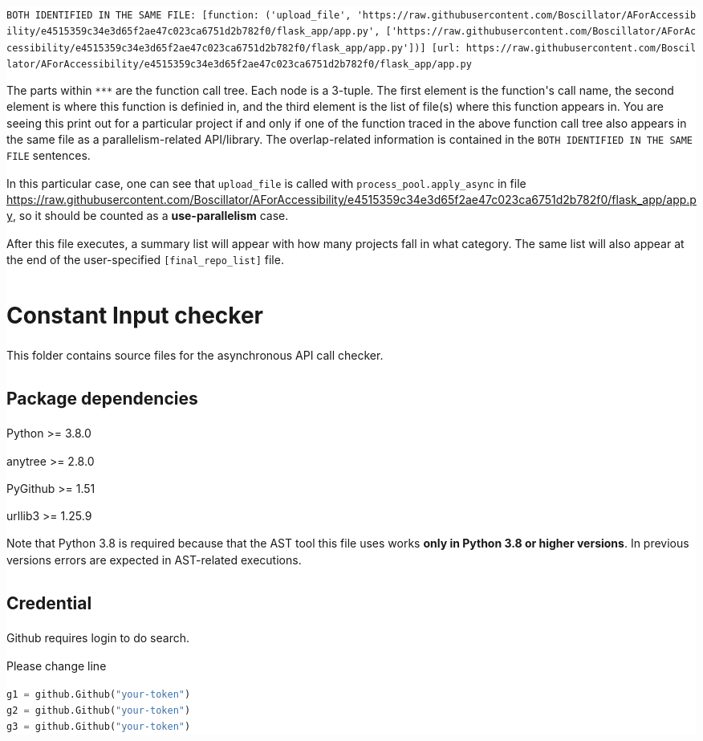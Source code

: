 ```
BOTH IDENTIFIED IN THE SAME FILE: [function: ('upload_file', 'https://raw.githubusercontent.com/Boscillator/AForAccessibility/e4515359c34e3d65f2ae47c023ca6751d2b782f0/flask_app/app.py', ['https://raw.githubusercontent.com/Boscillator/AForAccessibility/e4515359c34e3d65f2ae47c023ca6751d2b782f0/flask_app/app.py'])] [url: https://raw.githubusercontent.com/Boscillator/AForAccessibility/e4515359c34e3d65f2ae47c023ca6751d2b782f0/flask_app/app.py
```

The parts within `***` are the function call tree. Each node is a 3-tuple. The first element is the function's call name, the second element is where this function is definied in, and the third element is the list of file(s) where this function appears in. You are seeing this print out for a particular project if and only if one of the function traced in the above function call tree also appears in the same file as a parallelism-related API/library. The overlap-related information is contained in the `BOTH IDENTIFIED IN THE SAME FILE` sentences.

In this particular case, one can see that `upload_file` is called with `process_pool.apply_async` in file https://raw.githubusercontent.com/Boscillator/AForAccessibility/e4515359c34e3d65f2ae47c023ca6751d2b782f0/flask_app/app.py, so it should be counted as a **use-parallelism** case.


After this file executes, a summary list will appear with how many projects fall in what category. The same list will also appear at the end of the user-specified `[final_repo_list]` file.






# Constant Input checker <a name="constant_top"></a>

This folder contains source files for the asynchronous API call checker.

## Package dependencies <a name="constant_pack"></a>

Python >= 3.8.0

anytree >= 2.8.0

PyGithub >= 1.51

urllib3 >= 1.25.9

Note that Python 3.8 is required because that the AST tool this file uses works **only in Python 3.8 or higher versions**. In previous versions errors are expected in AST-related executions.


## Credential <a name="constant_credential"></a>

Github requires login to do search.

Please change line 

```python
g1 = github.Github("your-token")
g2 = github.Github("your-token")
g3 = github.Github("your-token")
```
